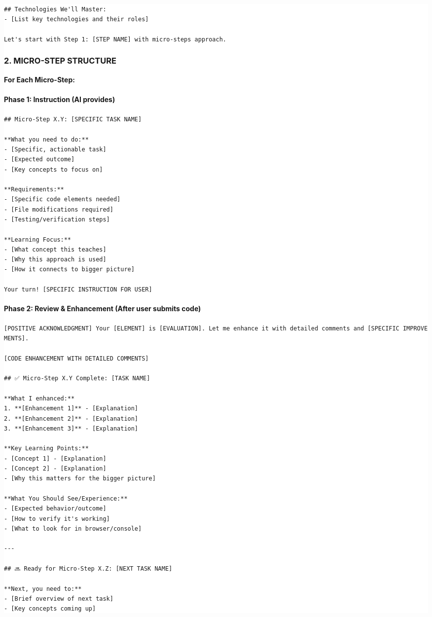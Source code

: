 ```
## Technologies We'll Master:
- [List key technologies and their roles]

Let's start with Step 1: [STEP NAME] with micro-steps approach.
```

### 2. MICRO-STEP STRUCTURE

**For Each Micro-Step:**

#### Phase 1: Instruction (AI provides)
```
## Micro-Step X.Y: [SPECIFIC TASK NAME]

**What you need to do:**
- [Specific, actionable task]
- [Expected outcome]
- [Key concepts to focus on]

**Requirements:**
- [Specific code elements needed]
- [File modifications required]
- [Testing/verification steps]

**Learning Focus:**
- [What concept this teaches]
- [Why this approach is used]
- [How it connects to bigger picture]

Your turn! [SPECIFIC INSTRUCTION FOR USER]
```

#### Phase 2: Review & Enhancement (After user submits code)
```
[POSITIVE ACKNOWLEDGMENT] Your [ELEMENT] is [EVALUATION]. Let me enhance it with detailed comments and [SPECIFIC IMPROVEMENTS].

[CODE ENHANCEMENT WITH DETAILED COMMENTS]

## ✅ Micro-Step X.Y Complete: [TASK NAME]

**What I enhanced:**
1. **[Enhancement 1]** - [Explanation]
2. **[Enhancement 2]** - [Explanation]
3. **[Enhancement 3]** - [Explanation]

**Key Learning Points:**
- [Concept 1] - [Explanation]
- [Concept 2] - [Explanation]
- [Why this matters for the bigger picture]

**What You Should See/Experience:**
- [Expected behavior/outcome]
- [How to verify it's working]
- [What to look for in browser/console]

---

## 🔜 Ready for Micro-Step X.Z: [NEXT TASK NAME]

**Next, you need to:**
- [Brief overview of next task]
- [Key concepts coming up]
```